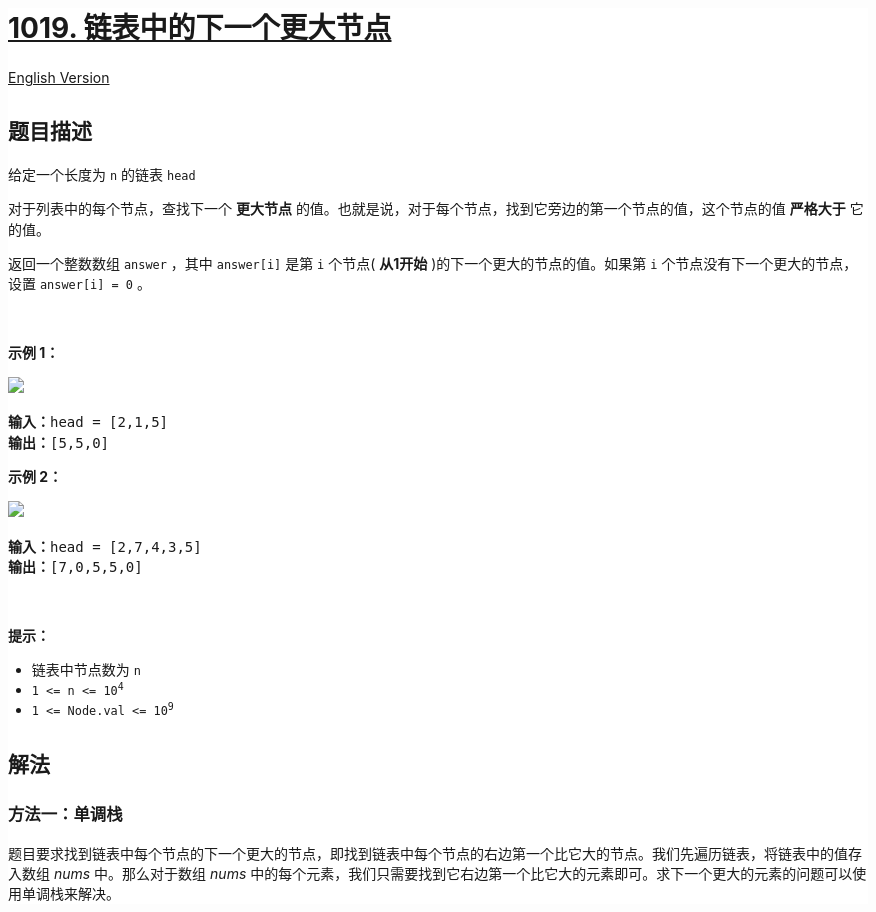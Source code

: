 # [1019. 链表中的下一个更大节点](https://leetcode.cn/problems/next-greater-node-in-linked-list)

[English Version](/solution/1000-1099/1019.Next%20Greater%20Node%20In%20Linked%20List/README_EN.md)





## 题目描述



<p>给定一个长度为&nbsp;<code>n</code>&nbsp;的链表&nbsp;<code>head</code></p>

<p>对于列表中的每个节点，查找下一个 <strong>更大节点</strong> 的值。也就是说，对于每个节点，找到它旁边的第一个节点的值，这个节点的值 <strong>严格大于</strong> 它的值。</p>

<p>返回一个整数数组 <code>answer</code> ，其中 <code>answer[i]</code> 是第 <code>i</code> 个节点( <strong>从1开始</strong> )的下一个更大的节点的值。如果第 <code>i</code> 个节点没有下一个更大的节点，设置&nbsp;<code>answer[i] = 0</code>&nbsp;。</p>

<p>&nbsp;</p>

<p><strong>示例 1：</strong></p>

<p><img src="https://fastly.jsdelivr.net/gh/doocs/leetcode@main/solution/1000-1099/1019.Next%20Greater%20Node%20In%20Linked%20List/images/linkedlistnext1.jpg" /></p>

<pre>
<strong>输入：</strong>head = [2,1,5]
<strong>输出：</strong>[5,5,0]
</pre>

<p><strong>示例 2：</strong></p>

<p><img src="https://fastly.jsdelivr.net/gh/doocs/leetcode@main/solution/1000-1099/1019.Next%20Greater%20Node%20In%20Linked%20List/images/linkedlistnext2.jpg" /></p>

<pre>
<strong>输入：</strong>head = [2,7,4,3,5]
<strong>输出：</strong>[7,0,5,5,0]
</pre>

<p>&nbsp;</p>

<p><strong>提示：</strong></p>

<ul>
	<li>链表中节点数为&nbsp;<code>n</code></li>
	<li><code>1 &lt;= n &lt;= 10<sup>4</sup></code></li>
	<li><code>1 &lt;= Node.val &lt;= 10<sup>9</sup></code></li>
</ul>

## 解法

### 方法一：单调栈

题目要求找到链表中每个节点的下一个更大的节点，即找到链表中每个节点的右边第一个比它大的节点。我们先遍历链表，将链表中的值存入数组 $nums$ 中。那么对于数组 $nums$ 中的每个元素，我们只需要找到它右边第一个比它大的元素即可。求下一个更大的元素的问题可以使用单调栈来解决。
